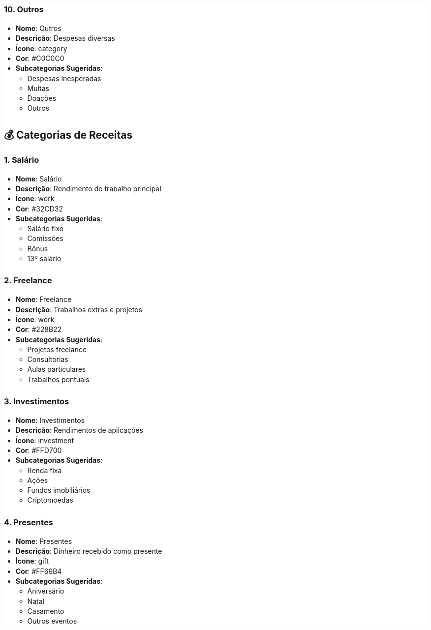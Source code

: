 ### **10. Outros**
- **Nome**: Outros
- **Descrição**: Despesas diversas
- **Ícone**: category
- **Cor**: #C0C0C0
- **Subcategorias Sugeridas**:
  - Despesas inesperadas
  - Multas
  - Doações
  - Outros

## 💰 **Categorias de Receitas**

### **1. Salário**
- **Nome**: Salário
- **Descrição**: Rendimento do trabalho principal
- **Ícone**: work
- **Cor**: #32CD32
- **Subcategorias Sugeridas**:
  - Salário fixo
  - Comissões
  - Bônus
  - 13º salário

### **2. Freelance**
- **Nome**: Freelance
- **Descrição**: Trabalhos extras e projetos
- **Ícone**: work
- **Cor**: #228B22
- **Subcategorias Sugeridas**:
  - Projetos freelance
  - Consultorias
  - Aulas particulares
  - Trabalhos pontuais

### **3. Investimentos**
- **Nome**: Investimentos
- **Descrição**: Rendimentos de aplicações
- **Ícone**: investment
- **Cor**: #FFD700
- **Subcategorias Sugeridas**:
  - Renda fixa
  - Ações
  - Fundos imobiliários
  - Criptomoedas

### **4. Presentes**
- **Nome**: Presentes
- **Descrição**: Dinheiro recebido como presente
- **Ícone**: gift
- **Cor**: #FF69B4
- **Subcategorias Sugeridas**:
  - Aniversário
  - Natal
  - Casamento
  - Outros eventos

